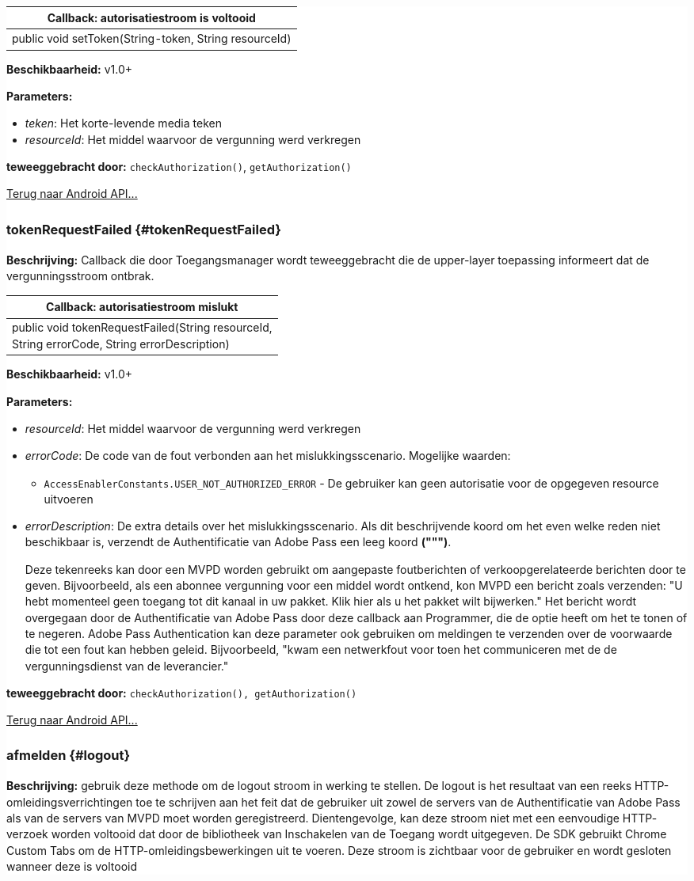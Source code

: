 | Callback: autorisatiestroom is voltooid |
| --- |
| public void setToken(String-token, String resourceId) |

**Beschikbaarheid:** v1.0+

**Parameters:**

- *teken*: Het korte-levende media teken
- *resourceId*: Het middel waarvoor de vergunning werd verkregen

**teweeggebracht door:** `checkAuthorization()`, `getAuthorization()`


[Terug naar Android API...](#api)

### tokenRequestFailed {#tokenRequestFailed}

**Beschrijving:** Callback die door Toegangsmanager wordt teweeggebracht die de upper-layer toepassing informeert dat de vergunningsstroom ontbrak.

| Callback: autorisatiestroom mislukt |
| --- |
| public void tokenRequestFailed(String resourceId, <br>        String errorCode, String errorDescription) |

**Beschikbaarheid:** v1.0+

**Parameters:**

- *resourceId*: Het middel waarvoor de vergunning werd verkregen
- *errorCode*: De code van de fout verbonden aan het mislukkingsscenario. Mogelijke waarden:
   - `AccessEnablerConstants.USER_NOT_AUTHORIZED_ERROR` - De gebruiker kan geen autorisatie voor de opgegeven resource uitvoeren
- *errorDescription*: De extra details over het mislukkingsscenario. Als dit beschrijvende koord om het even welke reden niet beschikbaar is, verzendt de Authentificatie van Adobe Pass een leeg koord **(&quot;&quot;&quot;)**.

  Deze tekenreeks kan door een MVPD worden gebruikt om aangepaste foutberichten of verkoopgerelateerde berichten door te geven. Bijvoorbeeld, als een abonnee vergunning voor een middel wordt ontkend, kon MVPD een bericht zoals verzenden: &quot;U hebt momenteel geen toegang tot dit kanaal in uw pakket. Klik hier als u het pakket wilt bijwerken.&quot; Het bericht wordt overgegaan door de Authentificatie van Adobe Pass door deze callback aan Programmer, die de optie heeft om het te tonen of te negeren. Adobe Pass Authentication kan deze parameter ook gebruiken om meldingen te verzenden over de voorwaarde die tot een fout kan hebben geleid. Bijvoorbeeld, &quot;kwam een netwerkfout voor toen het communiceren met de de vergunningsdienst van de leverancier.&quot;

**teweeggebracht door:** `checkAuthorization(), getAuthorization()`

[Terug naar Android API...](#api)

### afmelden {#logout}

**Beschrijving:** gebruik deze methode om de logout stroom in werking te stellen. De logout is het resultaat van een reeks HTTP-omleidingsverrichtingen toe te schrijven aan het feit dat de gebruiker uit zowel de servers van de Authentificatie van Adobe Pass als van de servers van MVPD moet worden geregistreerd. Dientengevolge, kan deze stroom niet met een eenvoudige HTTP- verzoek worden voltooid dat door de bibliotheek van Inschakelen van de Toegang wordt uitgegeven. De SDK gebruikt Chrome Custom Tabs om de HTTP-omleidingsbewerkingen uit te voeren. Deze stroom is zichtbaar voor de gebruiker en wordt gesloten wanneer deze is voltooid

